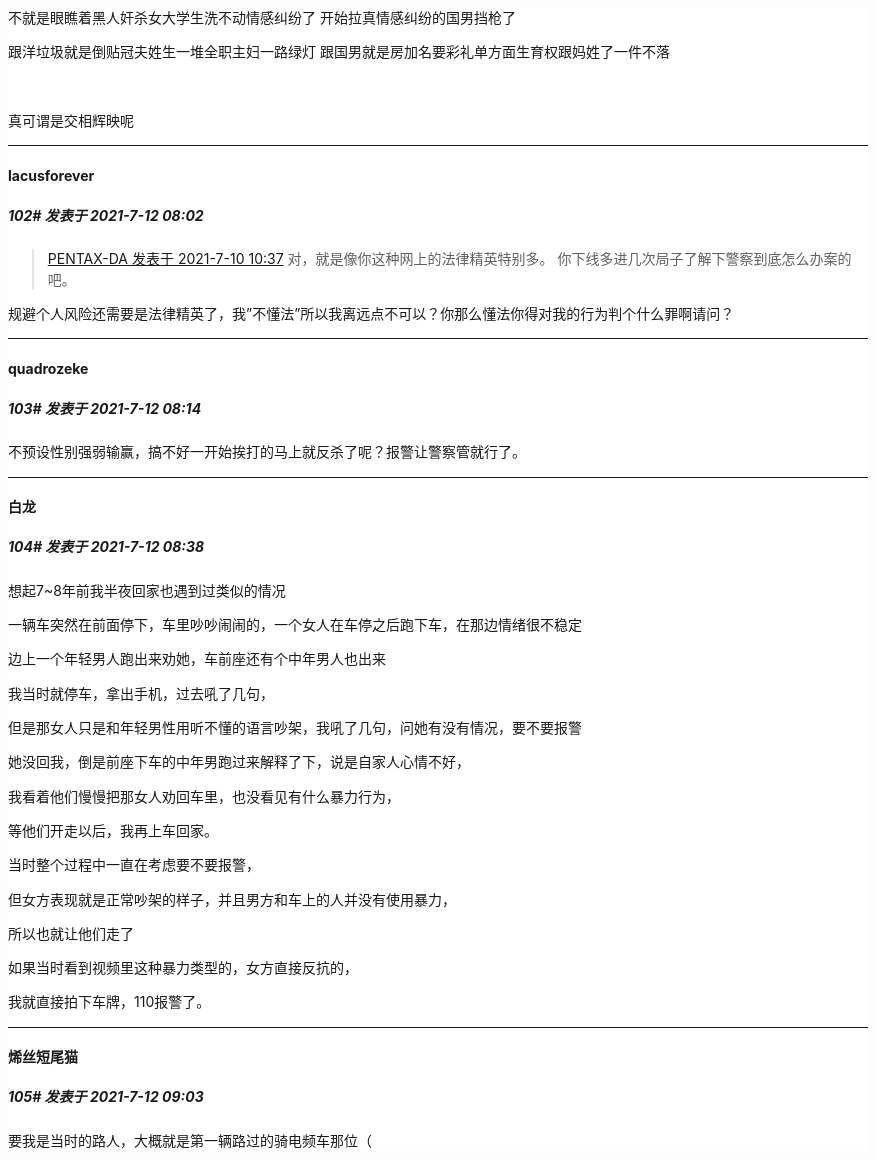 不就是眼瞧着黑人奸杀女大学生洗不动情感纠纷了 开始拉真情感纠纷的国男挡枪了


跟洋垃圾就是倒贴冠夫姓生一堆全职主妇一路绿灯 跟国男就是房加名要彩礼单方面生育权跟妈姓了一件不落

  

真可谓是交相辉映呢


*****

####  lacusforever  
##### 102#       发表于 2021-7-12 08:02


<blockquote><a href="httphttps://bbs.saraba1st.com/2b/forum.php?mod=redirect&amp;goto=findpost&amp;pid=51907446&amp;ptid=2014619" target="_blank">PENTAX-DA 发表于 2021-7-10 10:37</a>
对，就是像你这种网上的法律精英特别多。
你下线多进几次局子了解下警察到底怎么办案的吧。</blockquote>
规避个人风险还需要是法律精英了，我”不懂法”所以我离远点不可以？你那么懂法你得对我的行为判个什么罪啊请问？


*****

####  quadrozeke  
##### 103#       发表于 2021-7-12 08:14


不预设性别强弱输赢，搞不好一开始挨打的马上就反杀了呢？报警让警察管就行了。


*****

####  白龙  
##### 104#       发表于 2021-7-12 08:38


想起7~8年前我半夜回家也遇到过类似的情况


一辆车突然在前面停下，车里吵吵闹闹的，一个女人在车停之后跑下车，在那边情绪很不稳定

边上一个年轻男人跑出来劝她，车前座还有个中年男人也出来


我当时就停车，拿出手机，过去吼了几句，


但是那女人只是和年轻男性用听不懂的语言吵架，我吼了几句，问她有没有情况，要不要报警

她没回我，倒是前座下车的中年男跑过来解释了下，说是自家人心情不好，


我看着他们慢慢把那女人劝回车里，也没看见有什么暴力行为，

等他们开走以后，我再上车回家。


当时整个过程中一直在考虑要不要报警，

但女方表现就是正常吵架的样子，并且男方和车上的人并没有使用暴力，

所以也就让他们走了


如果当时看到视频里这种暴力类型的，女方直接反抗的，

我就直接拍下车牌，110报警了。


*****

####  烯丝短尾猫  
##### 105#       发表于 2021-7-12 09:03


要我是当时的路人，大概就是第一辆路过的骑电频车那位（


                                              